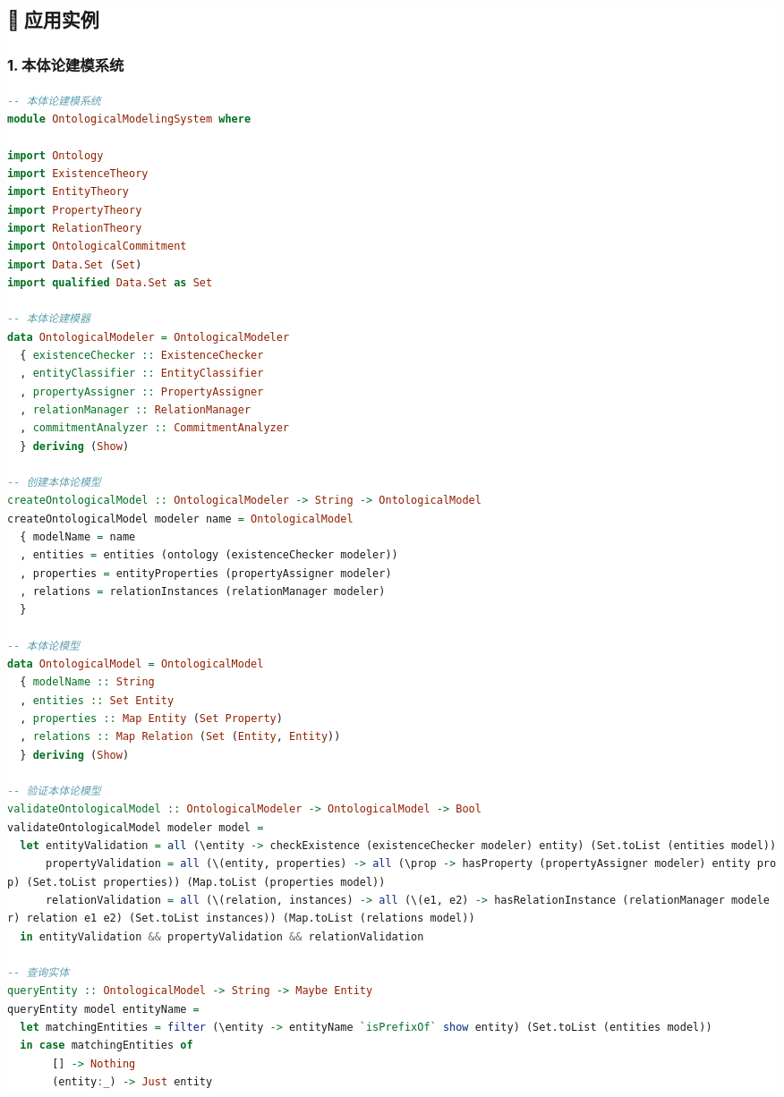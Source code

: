 ## 🔬 应用实例

### 1. 本体论建模系统

```haskell
-- 本体论建模系统
module OntologicalModelingSystem where

import Ontology
import ExistenceTheory
import EntityTheory
import PropertyTheory
import RelationTheory
import OntologicalCommitment
import Data.Set (Set)
import qualified Data.Set as Set

-- 本体论建模器
data OntologicalModeler = OntologicalModeler
  { existenceChecker :: ExistenceChecker
  , entityClassifier :: EntityClassifier
  , propertyAssigner :: PropertyAssigner
  , relationManager :: RelationManager
  , commitmentAnalyzer :: CommitmentAnalyzer
  } deriving (Show)

-- 创建本体论模型
createOntologicalModel :: OntologicalModeler -> String -> OntologicalModel
createOntologicalModel modeler name = OntologicalModel
  { modelName = name
  , entities = entities (ontology (existenceChecker modeler))
  , properties = entityProperties (propertyAssigner modeler)
  , relations = relationInstances (relationManager modeler)
  }

-- 本体论模型
data OntologicalModel = OntologicalModel
  { modelName :: String
  , entities :: Set Entity
  , properties :: Map Entity (Set Property)
  , relations :: Map Relation (Set (Entity, Entity))
  } deriving (Show)

-- 验证本体论模型
validateOntologicalModel :: OntologicalModeler -> OntologicalModel -> Bool
validateOntologicalModel modeler model = 
  let entityValidation = all (\entity -> checkExistence (existenceChecker modeler) entity) (Set.toList (entities model))
      propertyValidation = all (\(entity, properties) -> all (\prop -> hasProperty (propertyAssigner modeler) entity prop) (Set.toList properties)) (Map.toList (properties model))
      relationValidation = all (\(relation, instances) -> all (\(e1, e2) -> hasRelationInstance (relationManager modeler) relation e1 e2) (Set.toList instances)) (Map.toList (relations model))
  in entityValidation && propertyValidation && relationValidation

-- 查询实体
queryEntity :: OntologicalModel -> String -> Maybe Entity
queryEntity model entityName = 
  let matchingEntities = filter (\entity -> entityName `isPrefixOf` show entity) (Set.toList (entities model))
  in case matchingEntities of
       [] -> Nothing
       (entity:_) -> Just entity

```